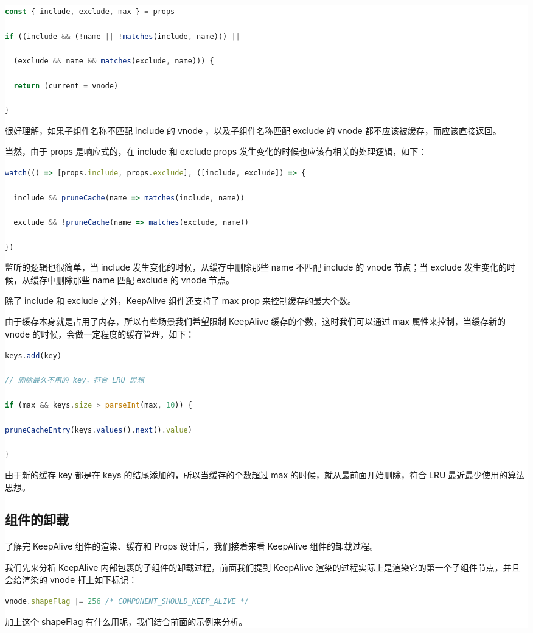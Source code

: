 ```js
const { include, exclude, max } = props

if ((include && (!name || !matches(include, name))) ||

  (exclude && name && matches(exclude, name))) {

  return (current = vnode)

}

```
很好理解，如果子组件名称不匹配 include 的 vnode ，以及子组件名称匹配 exclude 的 vnode 都不应该被缓存，而应该直接返回。

当然，由于 props 是响应式的，在 include 和 exclude props 发生变化的时候也应该有相关的处理逻辑，如下：

```js
watch(() => [props.include, props.exclude], ([include, exclude]) => {

  include && pruneCache(name => matches(include, name))

  exclude && !pruneCache(name => matches(exclude, name))

})

```
监听的逻辑也很简单，当 include 发生变化的时候，从缓存中删除那些 name 不匹配 include 的 vnode 节点；当 exclude 发生变化的时候，从缓存中删除那些 name 匹配 exclude 的 vnode 节点。

除了 include 和 exclude 之外，KeepAlive 组件还支持了 max prop 来控制缓存的最大个数。

由于缓存本身就是占用了内存，所以有些场景我们希望限制 KeepAlive 缓存的个数，这时我们可以通过 max 属性来控制，当缓存新的 vnode 的时候，会做一定程度的缓存管理，如下：

```js
keys.add(key)

// 删除最久不用的 key，符合 LRU 思想

if (max && keys.size > parseInt(max, 10)) {

pruneCacheEntry(keys.values().next().value)

}

```
由于新的缓存 key 都是在 keys 的结尾添加的，所以当缓存的个数超过 max 的时候，就从最前面开始删除，符合 LRU 最近最少使用的算法思想。

## 组件的卸载

了解完 KeepAlive 组件的渲染、缓存和 Props 设计后，我们接着来看 KeepAlive 组件的卸载过程。

我们先来分析 KeepAlive 内部包裹的子组件的卸载过程，前面我们提到 KeepAlive 渲染的过程实际上是渲染它的第一个子组件节点，并且会给渲染的 vnode 打上如下标记：

```js
vnode.shapeFlag |= 256 /* COMPONENT_SHOULD_KEEP_ALIVE */

```
加上这个 shapeFlag 有什么用呢，我们结合前面的示例来分析。
